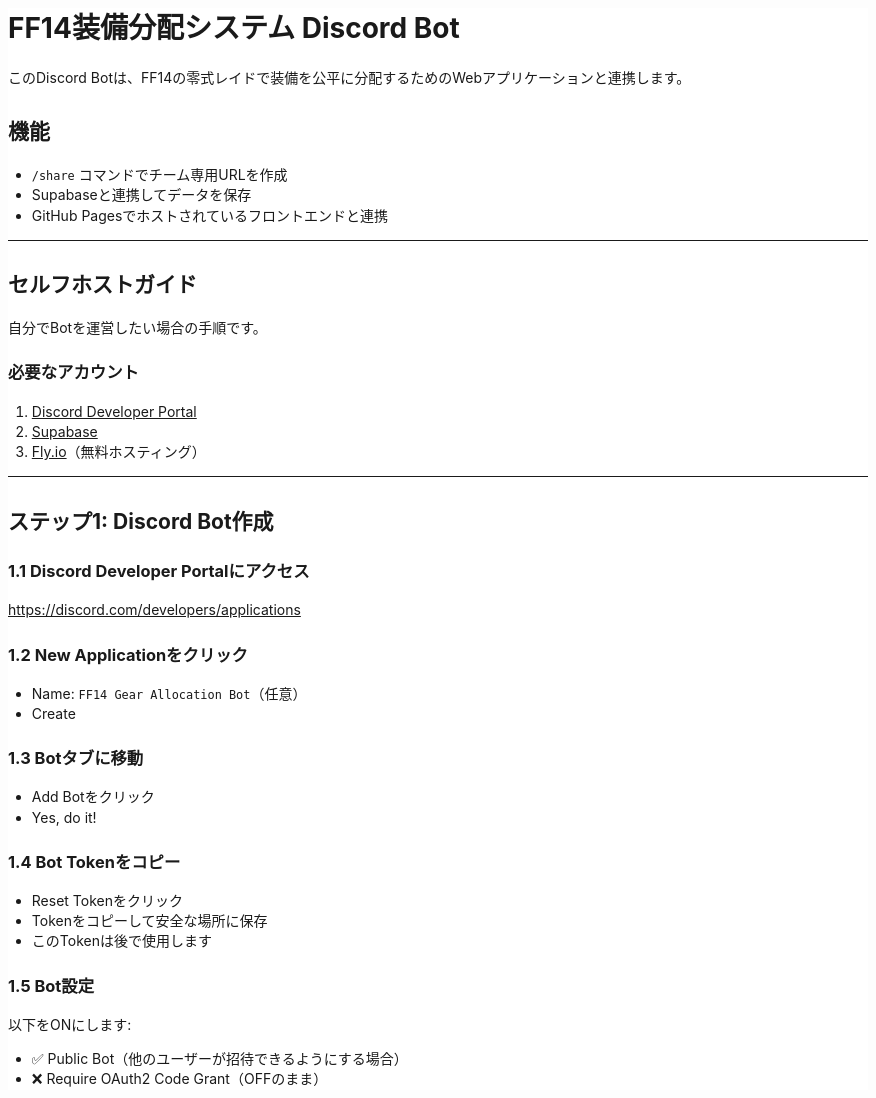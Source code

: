 # FF14装備分配システム Discord Bot

このDiscord Botは、FF14の零式レイドで装備を公平に分配するためのWebアプリケーションと連携します。

## 機能

- `/share` コマンドでチーム専用URLを作成
- Supabaseと連携してデータを保存
- GitHub Pagesでホストされているフロントエンドと連携

---

## セルフホストガイド

自分でBotを運営したい場合の手順です。

### 必要なアカウント

1. [Discord Developer Portal](https://discord.com/developers/applications)
2. [Supabase](https://supabase.com/)
3. [Fly.io](https://fly.io/)（無料ホスティング）

---

## ステップ1: Discord Bot作成

### 1.1 Discord Developer Portalにアクセス

https://discord.com/developers/applications

### 1.2 New Applicationをクリック

- Name: `FF14 Gear Allocation Bot`（任意）
- Create

### 1.3 Botタブに移動

- Add Botをクリック
- Yes, do it!

### 1.4 Bot Tokenをコピー

- Reset Tokenをクリック
- Tokenをコピーして安全な場所に保存
- このTokenは後で使用します

### 1.5 Bot設定

以下をONにします:
- ✅ Public Bot（他のユーザーが招待できるようにする場合）
- ❌ Require OAuth2 Code Grant（OFFのまま）
